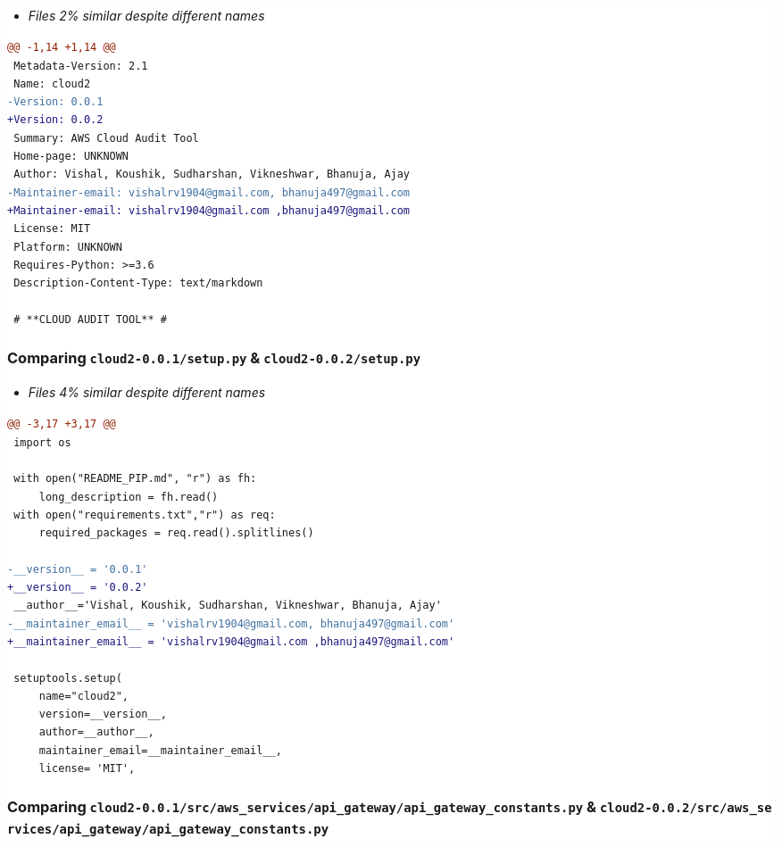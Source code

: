  * *Files 2% similar despite different names*

```diff
@@ -1,14 +1,14 @@
 Metadata-Version: 2.1
 Name: cloud2
-Version: 0.0.1
+Version: 0.0.2
 Summary: AWS Cloud Audit Tool
 Home-page: UNKNOWN
 Author: Vishal, Koushik, Sudharshan, Vikneshwar, Bhanuja, Ajay
-Maintainer-email: vishalrv1904@gmail.com, bhanuja497@gmail.com
+Maintainer-email: vishalrv1904@gmail.com ,bhanuja497@gmail.com
 License: MIT
 Platform: UNKNOWN
 Requires-Python: >=3.6
 Description-Content-Type: text/markdown
 
 # **CLOUD AUDIT TOOL** #
```

### Comparing `cloud2-0.0.1/setup.py` & `cloud2-0.0.2/setup.py`

 * *Files 4% similar despite different names*

```diff
@@ -3,17 +3,17 @@
 import os
 
 with open("README_PIP.md", "r") as fh:
     long_description = fh.read()
 with open("requirements.txt","r") as req:
     required_packages = req.read().splitlines()
 
-__version__ = '0.0.1'
+__version__ = '0.0.2'
 __author__='Vishal, Koushik, Sudharshan, Vikneshwar, Bhanuja, Ajay'
-__maintainer_email__ = 'vishalrv1904@gmail.com, bhanuja497@gmail.com'
+__maintainer_email__ = 'vishalrv1904@gmail.com ,bhanuja497@gmail.com'
 
 setuptools.setup(
     name="cloud2",                
     version=__version__,                        
     author=__author__,  
     maintainer_email=__maintainer_email__,
     license= 'MIT',
```

### Comparing `cloud2-0.0.1/src/aws_services/api_gateway/api_gateway_constants.py` & `cloud2-0.0.2/src/aws_services/api_gateway/api_gateway_constants.py`
